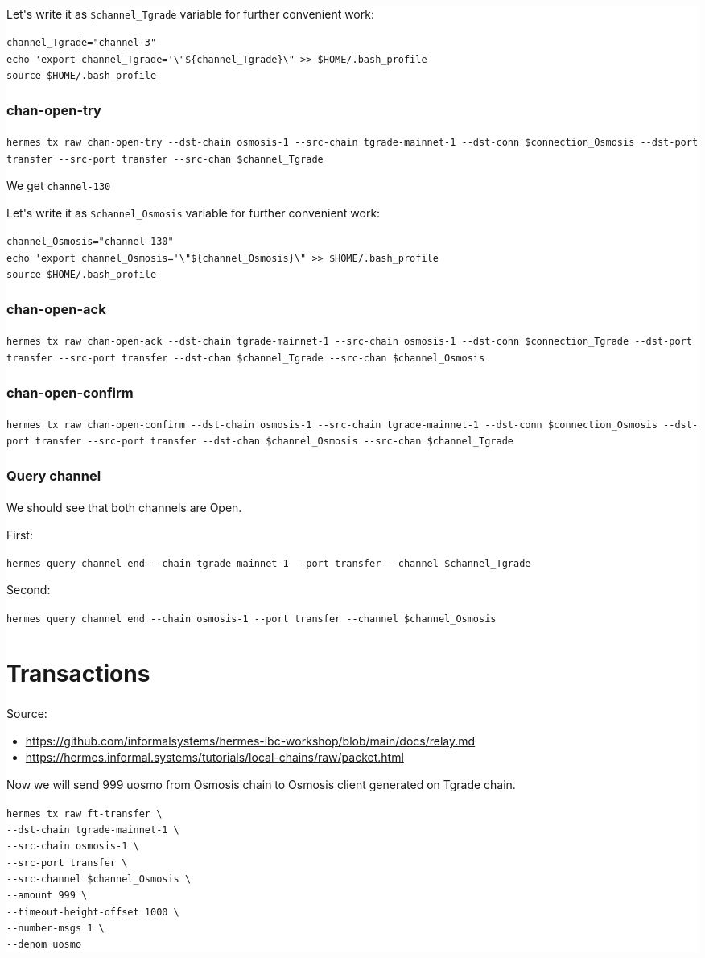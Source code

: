 Let's write it as `$channel_Tgrade` variable for further convenient work:
```
channel_Tgrade="channel-3"
echo 'export channel_Tgrade='\"${channel_Tgrade}\" >> $HOME/.bash_profile
source $HOME/.bash_profile
```
### chan-open-try
```
hermes tx raw chan-open-try --dst-chain osmosis-1 --src-chain tgrade-mainnet-1 --dst-conn $connection_Osmosis --dst-port transfer --src-port transfer --src-chan $channel_Tgrade
```
We get `channel-130`

Let's write it as `$channel_Osmosis` variable for further convenient work:
```
channel_Osmosis="channel-130"
echo 'export channel_Osmosis='\"${channel_Osmosis}\" >> $HOME/.bash_profile
source $HOME/.bash_profile
```
### chan-open-ack
```
hermes tx raw chan-open-ack --dst-chain tgrade-mainnet-1 --src-chain osmosis-1 --dst-conn $connection_Tgrade --dst-port transfer --src-port transfer --dst-chan $channel_Tgrade --src-chan $channel_Osmosis
```

### chan-open-confirm
```
hermes tx raw chan-open-confirm --dst-chain osmosis-1 --src-chain tgrade-mainnet-1 --dst-conn $connection_Osmosis --dst-port transfer --src-port transfer --dst-chan $channel_Osmosis --src-chan $channel_Tgrade
```

### Query channel
We should see that both channels are Open.

First:
```
hermes query channel end --chain tgrade-mainnet-1 --port transfer --channel $channel_Tgrade
```
Second:
```
hermes query channel end --chain osmosis-1 --port transfer --channel $channel_Osmosis
```

# Transactions
Source:
- https://github.com/informalsystems/hermes-ibc-workshop/blob/main/docs/relay.md
- https://hermes.informal.systems/tutorials/local-chains/raw/packet.html

Now we will send 999 uosmo from Osmosis chain to Osmosis client generated on Tgrade chain.
```
hermes tx raw ft-transfer \
--dst-chain tgrade-mainnet-1 \
--src-chain osmosis-1 \
--src-port transfer \
--src-channel $channel_Osmosis \
--amount 999 \
--timeout-height-offset 1000 \
--number-msgs 1 \
--denom uosmo
```
